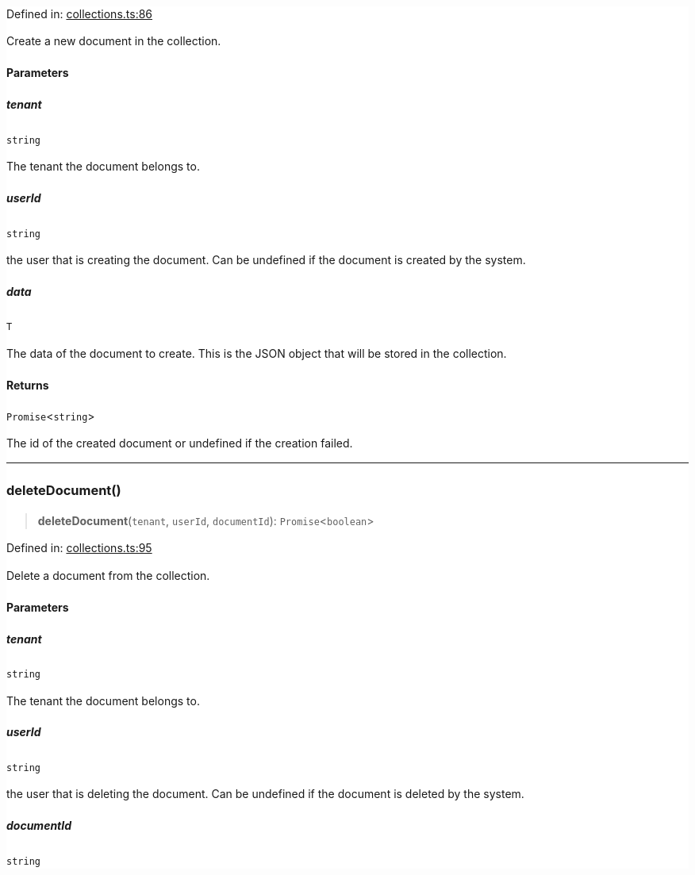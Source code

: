 Defined in: [collections.ts:86](https://github.com/amberbase/amberbase/blob/81aedbf4fe970dbf0032c9ddb84e467b0235ae2d/src/backend/src/amber/collections.ts#L86)

Create a new document in the collection.

#### Parameters

##### tenant

`string`

The tenant the document belongs to.

##### userId

`string`

the user that is creating the document. Can be undefined if the document is created by the system.

##### data

`T`

The data of the document to create. This is the JSON object that will be stored in the collection.

#### Returns

`Promise`\<`string`\>

The id of the created document or undefined if the creation failed.

***

### deleteDocument()

> **deleteDocument**(`tenant`, `userId`, `documentId`): `Promise`\<`boolean`\>

Defined in: [collections.ts:95](https://github.com/amberbase/amberbase/blob/81aedbf4fe970dbf0032c9ddb84e467b0235ae2d/src/backend/src/amber/collections.ts#L95)

Delete a document from the collection.

#### Parameters

##### tenant

`string`

The tenant the document belongs to.

##### userId

`string`

the user that is deleting the document. Can be undefined if the document is deleted by the system.

##### documentId

`string`
